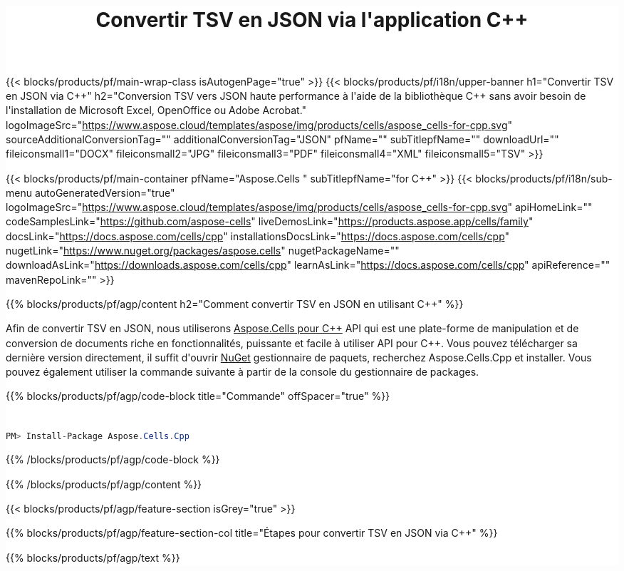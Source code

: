 ﻿---
title: Convertir TSV en JSON via l'application C++ 
url: /fr/cpp/conversion/tsv-to-json/ 
description: Exemple de code de conversion C++ pour le document TSV au format JSON. Les programmeurs peuvent utiliser ce code source pour la conversion par lots de TSV en JSON dans n'importe quelle application C++.
---
{{< blocks/products/pf/main-wrap-class isAutogenPage="true" >}}
{{< blocks/products/pf/i18n/upper-banner h1="Convertir TSV en JSON via C++" h2="Conversion TSV vers JSON haute performance à l\'aide de la bibliothèque C++ sans avoir besoin de l\'installation de Microsoft Excel, OpenOffice ou Adobe Acrobat." logoImageSrc="https://www.aspose.cloud/templates/aspose/img/products/cells/aspose_cells-for-cpp.svg" sourceAdditionalConversionTag="" additionalConversionTag="JSON" pfName="" subTitlepfName="" downloadUrl="" fileiconsmall1="DOCX" fileiconsmall2="JPG" fileiconsmall3="PDF" fileiconsmall4="XML" fileiconsmall5="TSV" >}}

{{< blocks/products/pf/main-container pfName="Aspose.Cells " subTitlepfName="for C++" >}}
{{< blocks/products/pf/i18n/sub-menu autoGeneratedVersion="true" logoImageSrc="https://www.aspose.cloud/templates/aspose/img/products/cells/aspose_cells-for-cpp.svg" apiHomeLink="" codeSamplesLink="https://github.com/aspose-cells" liveDemosLink="https://products.aspose.app/cells/family" docsLink="https://docs.aspose.com/cells/cpp" installationsDocsLink="https://docs.aspose.com/cells/cpp" nugetLink="https://www.nuget.org/packages/aspose.cells" nugetPackageName="" downloadAsLink="https://downloads.aspose.com/cells/cpp" learnAsLink="https://docs.aspose.com/cells/cpp" apiReference="" mavenRepoLink="" >}}

{{% blocks/products/pf/agp/content h2="Comment convertir TSV en JSON en utilisant C++" %}}

 Afin de convertir TSV en JSON, nous utiliserons
 [Aspose.Cells pour C++](https://products.aspose.com/cells/cpp) 
 API qui est une plate-forme de manipulation et de conversion de documents riche en fonctionnalités, puissante et facile à utiliser API pour C++. Vous pouvez télécharger sa dernière version directement, il suffit d'ouvrir
 [NuGet](https://www.nuget.org/packages/aspose.cells) 
 gestionnaire de paquets, recherchez
 Aspose.Cells.Cpp 
 et installer. Vous pouvez également utiliser la commande suivante à partir de la console du gestionnaire de packages.

{{% blocks/products/pf/agp/code-block title="Commande" offSpacer="true" %}}

```cs

PM> Install-Package Aspose.Cells.Cpp


```

{{% /blocks/products/pf/agp/code-block %}}

{{% /blocks/products/pf/agp/content %}}

{{< blocks/products/pf/agp/feature-section isGrey="true" >}}

{{% blocks/products/pf/agp/feature-section-col title="Étapes pour convertir TSV en JSON via C++" %}}

{{% blocks/products/pf/agp/text %}}
